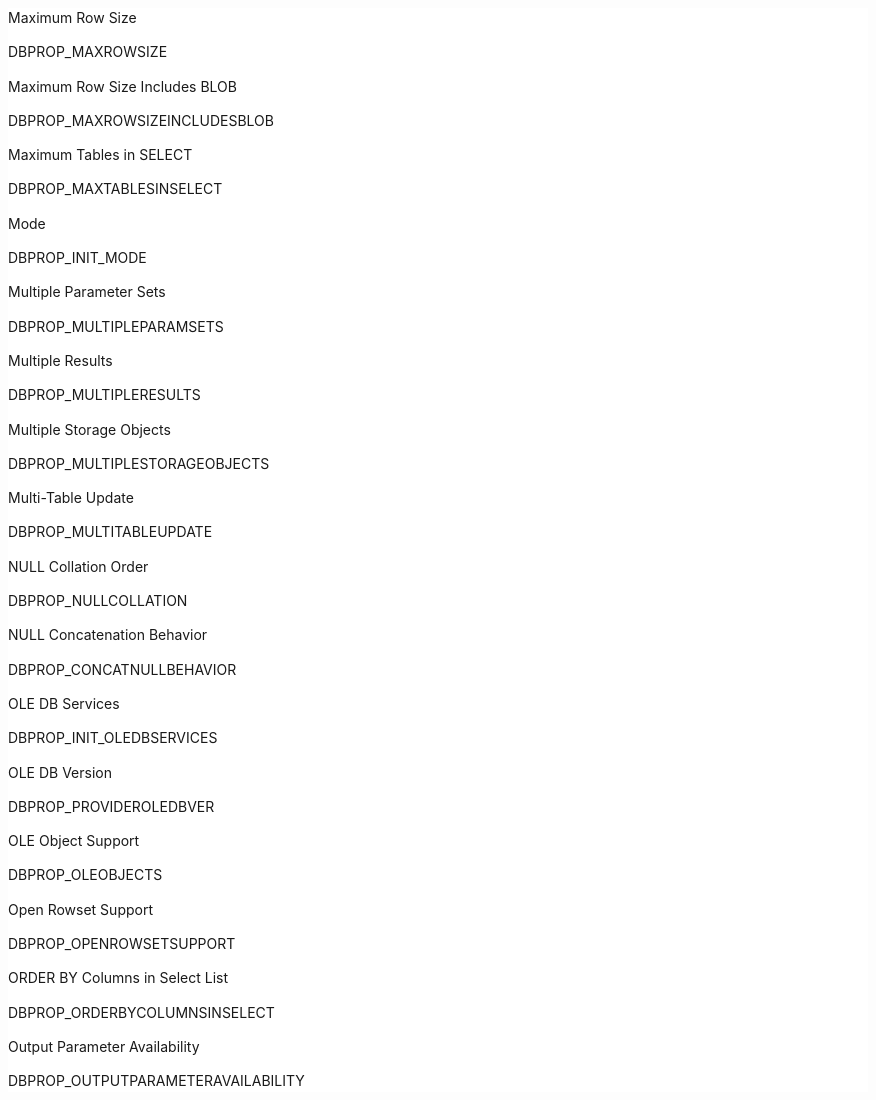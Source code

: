 </tr>
<tr class="odd">
<td><p>Maximum Row Size</p></td>
<td><p>DBPROP_MAXROWSIZE</p></td>
</tr>
<tr class="even">
<td><p>Maximum Row Size Includes BLOB</p></td>
<td><p>DBPROP_MAXROWSIZEINCLUDESBLOB</p></td>
</tr>
<tr class="odd">
<td><p>Maximum Tables in SELECT</p></td>
<td><p>DBPROP_MAXTABLESINSELECT</p></td>
</tr>
<tr class="even">
<td><p>Mode</p></td>
<td><p>DBPROP_INIT_MODE</p></td>
</tr>
<tr class="odd">
<td><p>Multiple Parameter Sets</p></td>
<td><p>DBPROP_MULTIPLEPARAMSETS</p></td>
</tr>
<tr class="even">
<td><p>Multiple Results</p></td>
<td><p>DBPROP_MULTIPLERESULTS</p></td>
</tr>
<tr class="odd">
<td><p>Multiple Storage Objects</p></td>
<td><p>DBPROP_MULTIPLESTORAGEOBJECTS</p></td>
</tr>
<tr class="even">
<td><p>Multi-Table Update</p></td>
<td><p>DBPROP_MULTITABLEUPDATE</p></td>
</tr>
<tr class="odd">
<td><p>NULL Collation Order</p></td>
<td><p>DBPROP_NULLCOLLATION</p></td>
</tr>
<tr class="even">
<td><p>NULL Concatenation Behavior</p></td>
<td><p>DBPROP_CONCATNULLBEHAVIOR</p></td>
</tr>
<tr class="odd">
<td><p>OLE DB Services</p></td>
<td><p>DBPROP_INIT_OLEDBSERVICES</p></td>
</tr>
<tr class="even">
<td><p>OLE DB Version</p></td>
<td><p>DBPROP_PROVIDEROLEDBVER</p></td>
</tr>
<tr class="odd">
<td><p>OLE Object Support</p></td>
<td><p>DBPROP_OLEOBJECTS</p></td>
</tr>
<tr class="even">
<td><p>Open Rowset Support</p></td>
<td><p>DBPROP_OPENROWSETSUPPORT</p></td>
</tr>
<tr class="odd">
<td><p>ORDER BY Columns in Select List</p></td>
<td><p>DBPROP_ORDERBYCOLUMNSINSELECT</p></td>
</tr>
<tr class="even">
<td><p>Output Parameter Availability</p></td>
<td><p>DBPROP_OUTPUTPARAMETERAVAILABILITY</p></td>